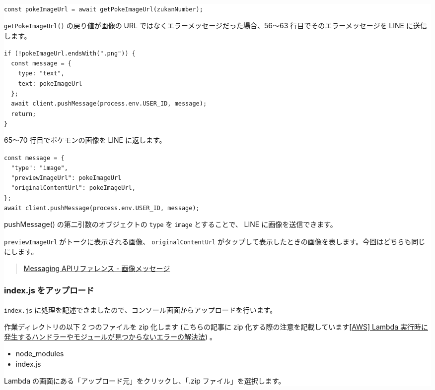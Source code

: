 ```js:title=55&nbsp;行目
const pokeImageUrl = await getPokeImageUrl(zukanNumber);
```

`getPokeImageUrl()` の戻り値が画像の URL ではなくエラーメッセージだった場合、56～63 行目でそのエラーメッセージを LINE に送信します。

```js:title=56～63&nbsp;行目
if (!pokeImageUrl.endsWith(".png")) {
  const message = {
    type: "text",
    text: pokeImageUrl
  };
  await client.pushMessage(process.env.USER_ID, message);
  return;
}
```

65～70 行目でポケモンの画像を LINE に返します。

```js:title=65～70&nbsp;行目
const message = {
  "type": "image",
  "previewImageUrl": pokeImageUrl
  "originalContentUrl": pokeImageUrl,
};
await client.pushMessage(process.env.USER_ID, message);
```

pushMessage() の第二引数のオブジェクトの `type` を `image` とすることで、 LINE に画像を送信できます。

`previewImageUrl` がトークに表示される画像、 `originalContentUrl` がタップして表示したときの画像を表します。今回はどちらも同じにします。

> [Messaging APIリファレンス - 画像メッセージ](https://developers.line.biz/ja/reference/messaging-api/#image-message)

### index.js をアップロード

`index.js` に処理を記述できましたので、コンソール画面からアップロードを行います。

作業ディレクトリの以下 2 つのファイルを zip 化します (こちらの記事に zip 化する際の注意を記載しています[[AWS] Lambda 実行時に発生するハンドラーやモジュールが見つからないエラーの解決法](https://mseeeen.msen.jp/how-to-solve-lambda-error-that-handler-or-module-cannot-be-found/)) 。

- node_modules
- index.js

Lambda の画面にある「アップロード元」をクリックし、「.zip ファイル」を選択します。
